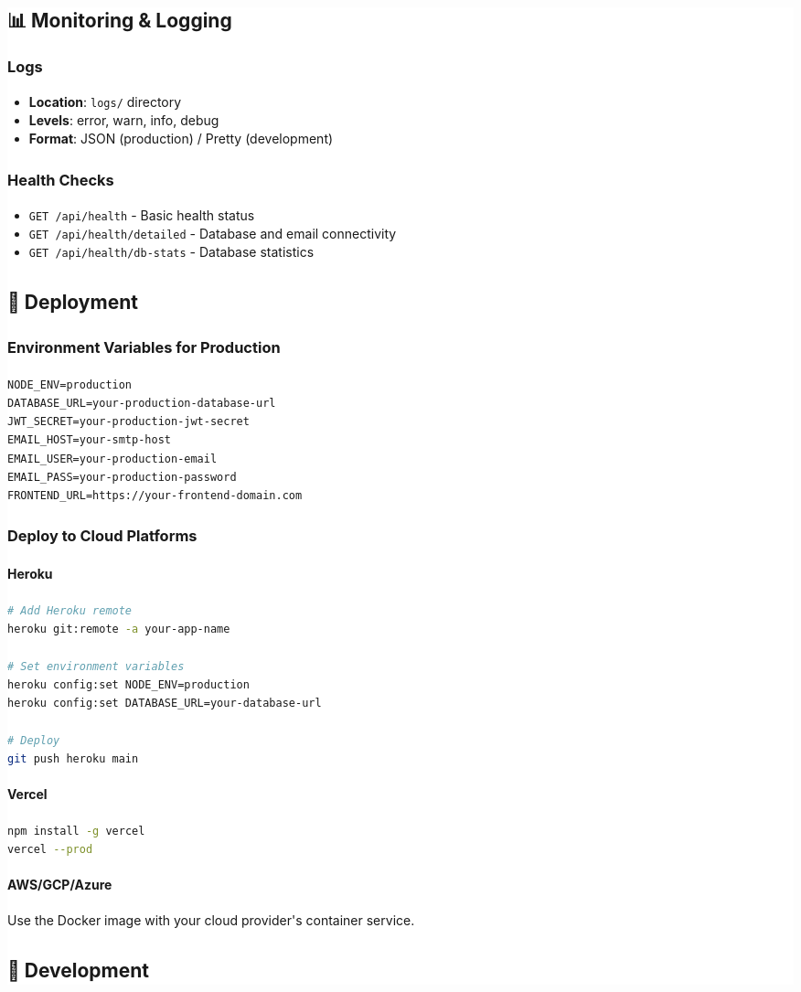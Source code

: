 ## 📊 Monitoring & Logging

### Logs
- **Location**: `logs/` directory
- **Levels**: error, warn, info, debug
- **Format**: JSON (production) / Pretty (development)

### Health Checks
- `GET /api/health` - Basic health status
- `GET /api/health/detailed` - Database and email connectivity
- `GET /api/health/db-stats` - Database statistics

## 🚀 Deployment

### Environment Variables for Production
```env
NODE_ENV=production
DATABASE_URL=your-production-database-url
JWT_SECRET=your-production-jwt-secret
EMAIL_HOST=your-smtp-host
EMAIL_USER=your-production-email
EMAIL_PASS=your-production-password
FRONTEND_URL=https://your-frontend-domain.com
```

### Deploy to Cloud Platforms

#### Heroku
```bash
# Add Heroku remote
heroku git:remote -a your-app-name

# Set environment variables
heroku config:set NODE_ENV=production
heroku config:set DATABASE_URL=your-database-url

# Deploy
git push heroku main
```

#### Vercel
```bash
npm install -g vercel
vercel --prod
```

#### AWS/GCP/Azure
Use the Docker image with your cloud provider's container service.

## 🔧 Development
